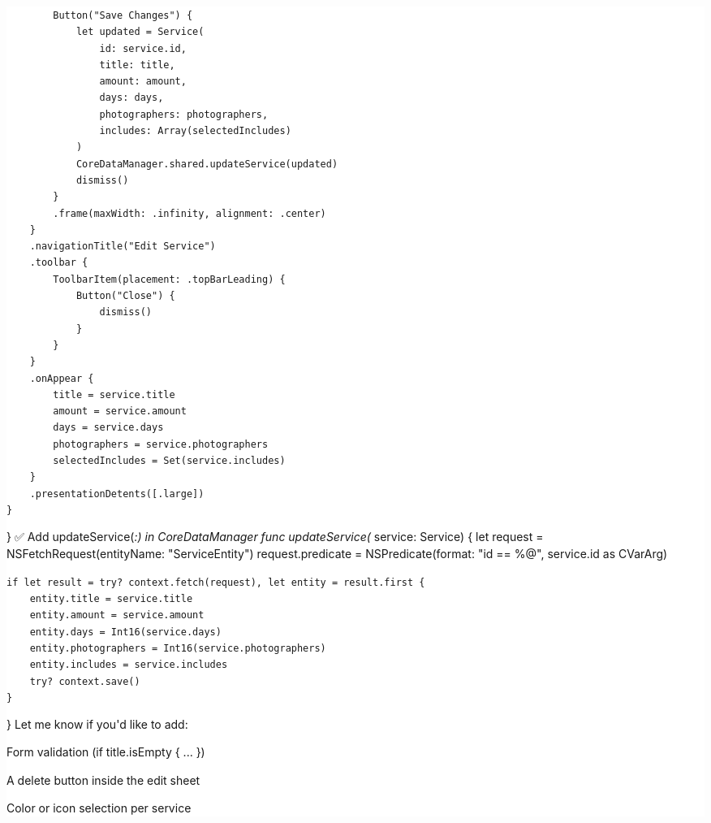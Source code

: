             Button("Save Changes") {
                let updated = Service(
                    id: service.id,
                    title: title,
                    amount: amount,
                    days: days,
                    photographers: photographers,
                    includes: Array(selectedIncludes)
                )
                CoreDataManager.shared.updateService(updated)
                dismiss()
            }
            .frame(maxWidth: .infinity, alignment: .center)
        }
        .navigationTitle("Edit Service")
        .toolbar {
            ToolbarItem(placement: .topBarLeading) {
                Button("Close") {
                    dismiss()
                }
            }
        }
        .onAppear {
            title = service.title
            amount = service.amount
            days = service.days
            photographers = service.photographers
            selectedIncludes = Set(service.includes)
        }
        .presentationDetents([.large])
    }
}
✅ Add updateService(_:) in CoreDataManager
func updateService(_ service: Service) {
    let request = NSFetchRequest<ServiceEntity>(entityName: "ServiceEntity")
    request.predicate = NSPredicate(format: "id == %@", service.id as CVarArg)

    if let result = try? context.fetch(request), let entity = result.first {
        entity.title = service.title
        entity.amount = service.amount
        entity.days = Int16(service.days)
        entity.photographers = Int16(service.photographers)
        entity.includes = service.includes
        try? context.save()
    }
}
Let me know if you'd like to add:

Form validation (if title.isEmpty { ... })

A delete button inside the edit sheet

Color or icon selection per service
